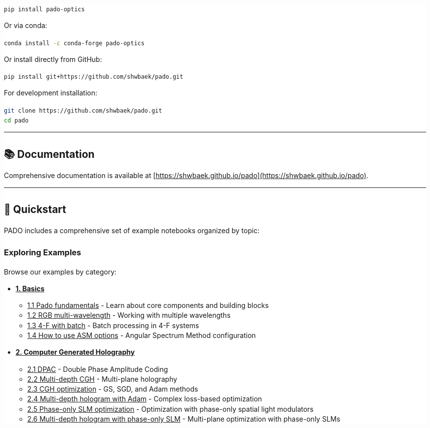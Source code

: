 ```bash
pip install pado-optics
```

Or via conda:

```bash
conda install -c conda-forge pado-optics
```

Or install directly from GitHub:

```bash
pip install git+https://github.com/shwbaek/pado.git
```

For development installation:

```bash
git clone https://github.com/shwbaek/pado.git
cd pado
```

---

## 📚 Documentation

Comprehensive documentation is available at [https://shwbaek.github.io/pado](https://shwbaek.github.io/pado).

---

## 🚀 Quickstart

PADO includes a comprehensive set of example notebooks organized by topic:

### Exploring Examples

Browse our examples by category:

- **[1. Basics](./example/1_Basics/)**
  - [1.1 Pado fundamentals](./example/1_Basics/1.1_Pado_fundamentals.ipynb) - Learn about core components and building blocks
  - [1.2 RGB multi-wavelength](./example/1_Basics/1.2_RGB_multi_wavelength.ipynb) - Working with multiple wavelengths
  - [1.3 4-F with batch](./example/1_Basics/1.3_4-F_with_batch.ipynb) - Batch processing in 4-F systems
  - [1.4 How to use ASM options](./example/1_Basics/1.4_How2use_ASM_options.ipynb) - Angular Spectrum Method configuration

- **[2. Computer Generated Holography](./example/2_Computer_Generated_Holography/)**
  - [2.1 DPAC](./example/2_Computer_Generated_Holography/2.1_DPAC.ipynb) - Double Phase Amplitude Coding
  - [2.2 Multi-depth CGH](./example/2_Computer_Generated_Holography/2.2_multi_depth_cgh.ipynb) - Multi-plane holography
  - [2.3 CGH optimization](./example/2_Computer_Generated_Holography/2.3_cgh_optimization_gs_sgd_adam.ipynb) - GS, SGD, and Adam methods
  - [2.4 Multi-depth hologram with Adam](./example/2_Computer_Generated_Holography/2.4_multi_depth_hologram_generation_using_adam.ipynb) - Complex loss-based optimization
  - [2.5 Phase-only SLM optimization](./example/2_Computer_Generated_Holography/2.5_cgh_optimization_with_phase_only_slm.ipynb) - Optimization with phase-only spatial light modulators
  - [2.6 Multi-depth hologram with phase-only SLM](./example/2_Computer_Generated_Holography/2.6_multi_depth_hologram_generation_using_adam_with_phase_only_slm.ipynb) - Multi-plane optimization with phase-only SLMs
